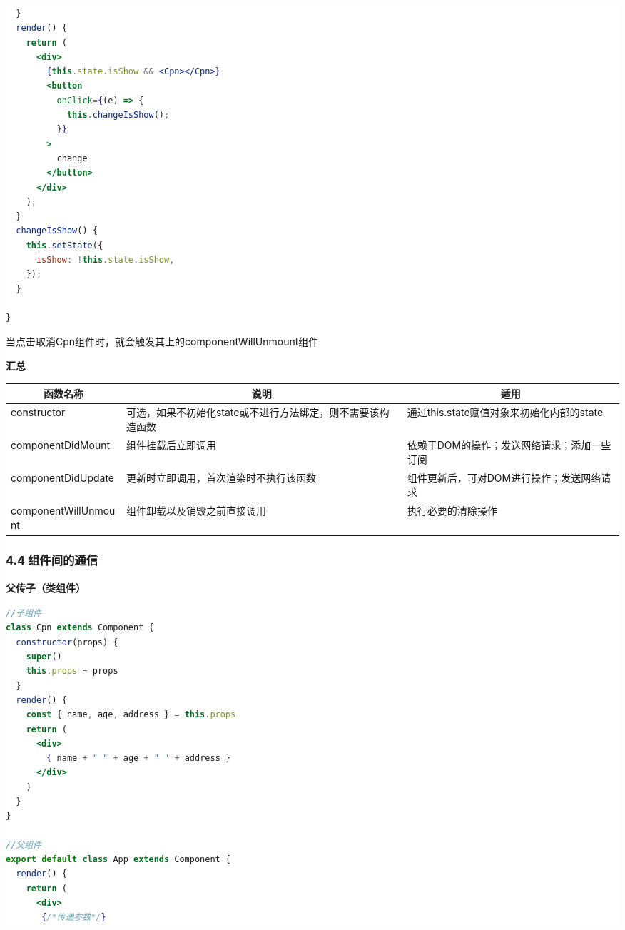 ```jsx
  }
  render() {
    return (
      <div>
        {this.state.isShow && <Cpn></Cpn>}
        <button
          onClick={(e) => {
            this.changeIsShow();
          }}
        >
          change
        </button>
      </div>
    );
  }
  changeIsShow() {
    this.setState({
      isShow: !this.state.isShow,
    });
  }

}
```

当点击取消Cpn组件时，就会触发其上的componentWillUnmount组件

**汇总**

| 函数名称                 | 说明                               | 适用                           |
| -------------------- | -------------------------------- | ---------------------------- |
| constructor          | 可选，如果不初始化state或不进行方法绑定，则不需要该构造函数 | 通过this.state赋值对象来初始化内部的state |
| componentDidMount    | 组件挂载后立即调用                        | 依赖于DOM的操作；发送网络请求；添加一些订阅      |
| componentDidUpdate   | 更新时立即调用，首次渲染时不执行该函数              | 组件更新后，可对DOM进行操作；发送网络请求       |
| componentWillUnmount | 组件卸载以及销毁之前直接调用                   | 执行必要的清除操作                    |

### 4.4 组件间的通信

**父传子（类组件）**

```jsx
//子组件
class Cpn extends Component {
  constructor(props) {
    super()
    this.props = props
  }
  render() {
    const { name, age, address } = this.props
    return (
      <div>    
        { name + " " + age + " " + address }
      </div>
    )
  }
}

//父组件
export default class App extends Component {
  render() {
    return (
      <div>
       {/*传递参数*/}
```